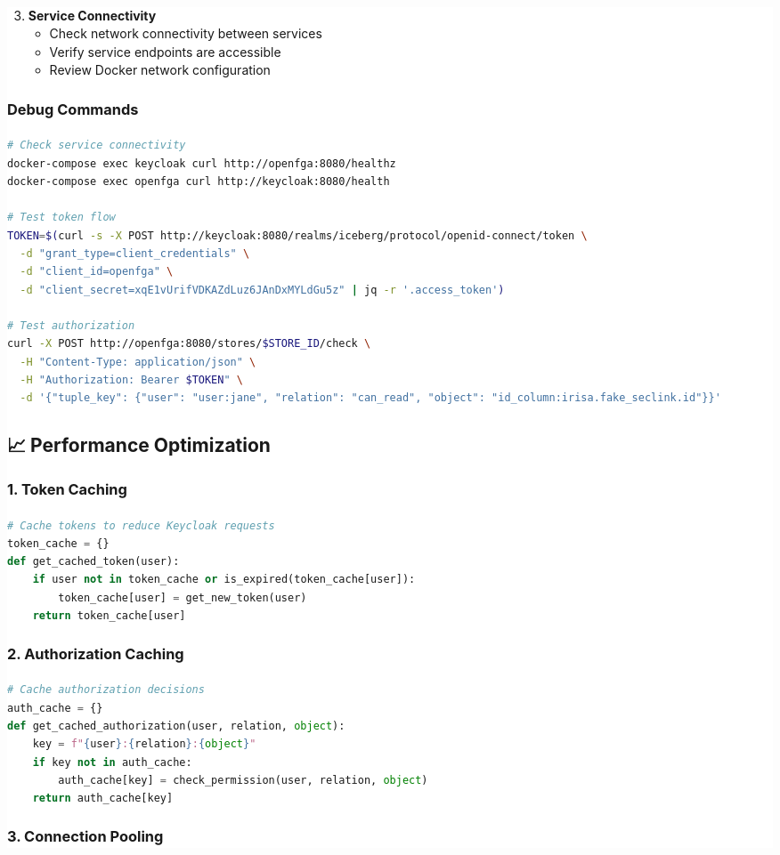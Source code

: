 3. **Service Connectivity**
   - Check network connectivity between services
   - Verify service endpoints are accessible
   - Review Docker network configuration

### Debug Commands

```bash
# Check service connectivity
docker-compose exec keycloak curl http://openfga:8080/healthz
docker-compose exec openfga curl http://keycloak:8080/health

# Test token flow
TOKEN=$(curl -s -X POST http://keycloak:8080/realms/iceberg/protocol/openid-connect/token \
  -d "grant_type=client_credentials" \
  -d "client_id=openfga" \
  -d "client_secret=xqE1vUrifVDKAZdLuz6JAnDxMYLdGu5z" | jq -r '.access_token')

# Test authorization
curl -X POST http://openfga:8080/stores/$STORE_ID/check \
  -H "Content-Type: application/json" \
  -H "Authorization: Bearer $TOKEN" \
  -d '{"tuple_key": {"user": "user:jane", "relation": "can_read", "object": "id_column:irisa.fake_seclink.id"}}'
```

## 📈 Performance Optimization

### 1. Token Caching

```python
# Cache tokens to reduce Keycloak requests
token_cache = {}
def get_cached_token(user):
    if user not in token_cache or is_expired(token_cache[user]):
        token_cache[user] = get_new_token(user)
    return token_cache[user]
```

### 2. Authorization Caching

```python
# Cache authorization decisions
auth_cache = {}
def get_cached_authorization(user, relation, object):
    key = f"{user}:{relation}:{object}"
    if key not in auth_cache:
        auth_cache[key] = check_permission(user, relation, object)
    return auth_cache[key]
```

### 3. Connection Pooling
